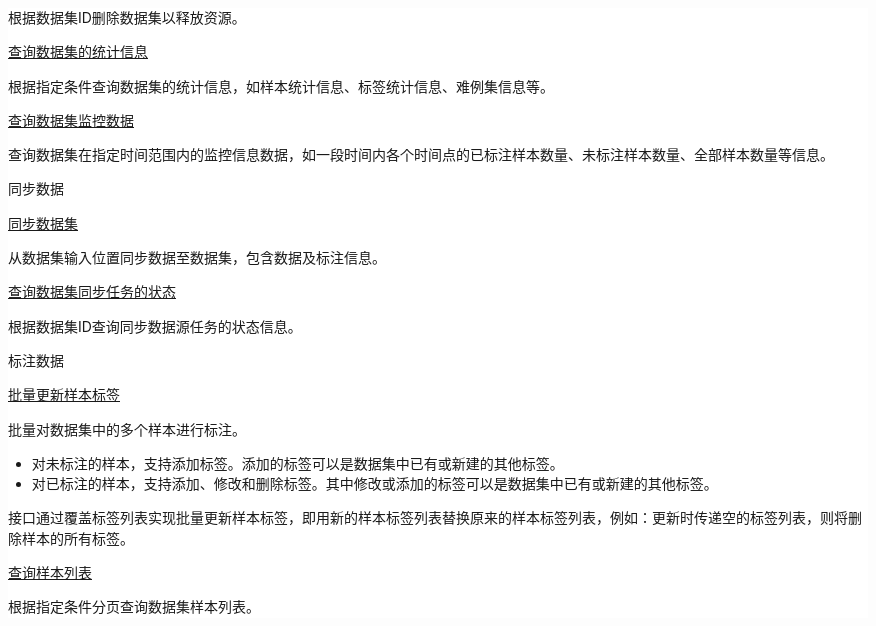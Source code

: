</td>
<td class="cellrowborder" valign="top" headers="mcps1.2.4.1.2 "><p id="p65591220162914"><a name="p65591220162914"></a><a name="p65591220162914"></a>根据数据集ID删除数据集以释放资源。</p>
</td>
</tr>
<tr id="row176397586589"><td class="cellrowborder" valign="top" headers="mcps1.2.4.1.1 "><p id="p19389147143512"><a name="p19389147143512"></a><a name="p19389147143512"></a><a href="查询数据集的统计信息.md">查询数据集的统计信息</a></p>
</td>
<td class="cellrowborder" valign="top" headers="mcps1.2.4.1.2 "><p id="p183885716353"><a name="p183885716353"></a><a name="p183885716353"></a>根据指定条件查询数据集的统计信息，如样本统计信息、标签统计信息、难例集信息等。</p>
</td>
</tr>
<tr id="row663918584588"><td class="cellrowborder" valign="top" headers="mcps1.2.4.1.1 "><p id="p538807163512"><a name="p538807163512"></a><a name="p538807163512"></a><a href="查询数据集监控数据.md">查询数据集监控数据</a></p>
</td>
<td class="cellrowborder" valign="top" headers="mcps1.2.4.1.2 "><p id="p338713716356"><a name="p338713716356"></a><a name="p338713716356"></a>查询数据集在指定时间范围内的监控信息数据，如一段时间内各个时间点的已标注样本数量、未标注样本数量、全部样本数量等信息。</p>
</td>
</tr>
<tr id="row176223578465"><td class="cellrowborder" rowspan="2" valign="top" width="19.98%" headers="mcps1.2.4.1.1 "><p id="p13780934114716"><a name="p13780934114716"></a><a name="p13780934114716"></a>同步数据</p>
</td>
<td class="cellrowborder" valign="top" width="33.77%" headers="mcps1.2.4.1.2 "><p id="p13780034174716"><a name="p13780034174716"></a><a name="p13780034174716"></a><a href="同步数据集.md">同步数据集</a></p>
</td>
<td class="cellrowborder" valign="top" width="46.25%" headers="mcps1.2.4.1.3 "><p id="p137801034174712"><a name="p137801034174712"></a><a name="p137801034174712"></a>从数据集输入位置同步数据至数据集，包含数据及标注信息。</p>
</td>
</tr>
<tr id="row176510317472"><td class="cellrowborder" valign="top" headers="mcps1.2.4.1.1 "><p id="p187805347474"><a name="p187805347474"></a><a name="p187805347474"></a><a href="查询数据集同步任务的状态.md">查询数据集同步任务的状态</a></p>
</td>
<td class="cellrowborder" valign="top" headers="mcps1.2.4.1.2 "><p id="p19780434164711"><a name="p19780434164711"></a><a name="p19780434164711"></a>根据数据集ID查询同步数据源任务的状态信息。</p>
</td>
</tr>
<tr id="row16594454155813"><td class="cellrowborder" rowspan="6" valign="top" width="19.98%" headers="mcps1.2.4.1.1 "><p id="p235712716577"><a name="p235712716577"></a><a name="p235712716577"></a>标注数据</p>
</td>
<td class="cellrowborder" valign="top" width="33.77%" headers="mcps1.2.4.1.2 "><p id="p177261345209"><a name="p177261345209"></a><a name="p177261345209"></a><a href="批量更新样本标签.md">批量更新样本标签</a></p>
</td>
<td class="cellrowborder" valign="top" width="46.25%" headers="mcps1.2.4.1.3 "><p id="p23556775716"><a name="p23556775716"></a><a name="p23556775716"></a>批量对数据集中的多个样本进行标注。</p>
<a name="ul256717278199"></a><a name="ul256717278199"></a><ul id="ul256717278199"><li>对未标注的样本，支持添加标签。添加的标签可以是数据集中已有或新建的其他标签。</li><li>对已标注的样本，支持添加、修改和删除标签。其中修改或添加的标签可以是数据集中已有或新建的其他标签。</li></ul>
<p id="p738215323185"><a name="p738215323185"></a><a name="p738215323185"></a>接口通过覆盖标签列表实现批量更新样本标签，即用新的样本标签列表替换原来的样本标签列表，例如：更新时传递空的标签列表，则将删除样本的所有标签。</p>
</td>
</tr>
<tr id="row475473317136"><td class="cellrowborder" valign="top" headers="mcps1.2.4.1.1 "><p id="p12357167175718"><a name="p12357167175718"></a><a name="p12357167175718"></a><a href="查询样本列表.md">查询样本列表</a></p>
</td>
<td class="cellrowborder" valign="top" headers="mcps1.2.4.1.2 "><p id="p15755123381310"><a name="p15755123381310"></a><a name="p15755123381310"></a>根据指定条件分页查询数据集样本列表。</p>
</td>
</tr>